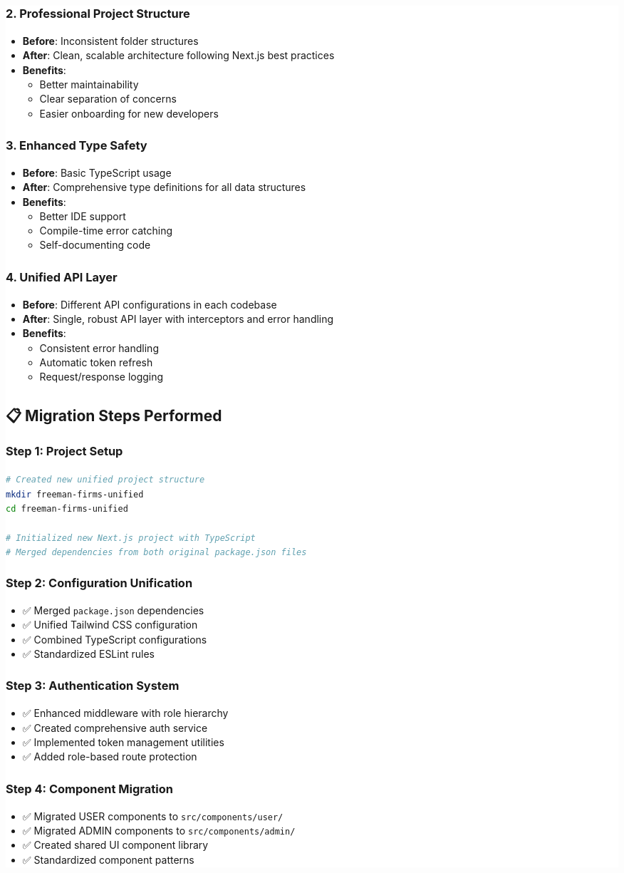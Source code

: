 ### 2. **Professional Project Structure**
- **Before**: Inconsistent folder structures
- **After**: Clean, scalable architecture following Next.js best practices
- **Benefits**:
  - Better maintainability
  - Clear separation of concerns
  - Easier onboarding for new developers

### 3. **Enhanced Type Safety**
- **Before**: Basic TypeScript usage
- **After**: Comprehensive type definitions for all data structures
- **Benefits**:
  - Better IDE support
  - Compile-time error catching
  - Self-documenting code

### 4. **Unified API Layer**
- **Before**: Different API configurations in each codebase
- **After**: Single, robust API layer with interceptors and error handling
- **Benefits**:
  - Consistent error handling
  - Automatic token refresh
  - Request/response logging

## 📋 Migration Steps Performed

### Step 1: Project Setup
```bash
# Created new unified project structure
mkdir freeman-firms-unified
cd freeman-firms-unified

# Initialized new Next.js project with TypeScript
# Merged dependencies from both original package.json files
```

### Step 2: Configuration Unification
- ✅ Merged `package.json` dependencies
- ✅ Unified Tailwind CSS configuration
- ✅ Combined TypeScript configurations
- ✅ Standardized ESLint rules

### Step 3: Authentication System
- ✅ Enhanced middleware with role hierarchy
- ✅ Created comprehensive auth service
- ✅ Implemented token management utilities
- ✅ Added role-based route protection

### Step 4: Component Migration
- ✅ Migrated USER components to `src/components/user/`
- ✅ Migrated ADMIN components to `src/components/admin/`
- ✅ Created shared UI component library
- ✅ Standardized component patterns
